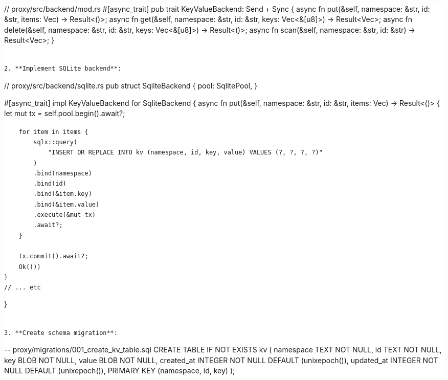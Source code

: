 // proxy/src/backend/mod.rs
#[async_trait]
pub trait KeyValueBackend: Send + Sync {
    async fn put(&self, namespace: &str, id: &str, items: Vec<Item>) -> Result<()>;
    async fn get(&self, namespace: &str, id: &str, keys: Vec<&[u8]>) -> Result<Vec<Item>>;
    async fn delete(&self, namespace: &str, id: &str, keys: Vec<&[u8]>) -> Result<()>;
    async fn scan(&self, namespace: &str, id: &str) -> Result<Vec<Item>>;
}
```text

2. **Implement SQLite backend**:
```
// proxy/src/backend/sqlite.rs
pub struct SqliteBackend {
    pool: SqlitePool,
}

#[async_trait]
impl KeyValueBackend for SqliteBackend {
    async fn put(&self, namespace: &str, id: &str, items: Vec<Item>) -> Result<()> {
        let mut tx = self.pool.begin().await?;

        for item in items {
            sqlx::query(
                "INSERT OR REPLACE INTO kv (namespace, id, key, value) VALUES (?, ?, ?, ?)"
            )
            .bind(namespace)
            .bind(id)
            .bind(&item.key)
            .bind(&item.value)
            .execute(&mut tx)
            .await?;
        }

        tx.commit().await?;
        Ok(())
    }
    // ... etc
}
```text

3. **Create schema migration**:
```
-- proxy/migrations/001_create_kv_table.sql
CREATE TABLE IF NOT EXISTS kv (
    namespace TEXT NOT NULL,
    id TEXT NOT NULL,
    key BLOB NOT NULL,
    value BLOB NOT NULL,
    created_at INTEGER NOT NULL DEFAULT (unixepoch()),
    updated_at INTEGER NOT NULL DEFAULT (unixepoch()),
    PRIMARY KEY (namespace, id, key)
);

